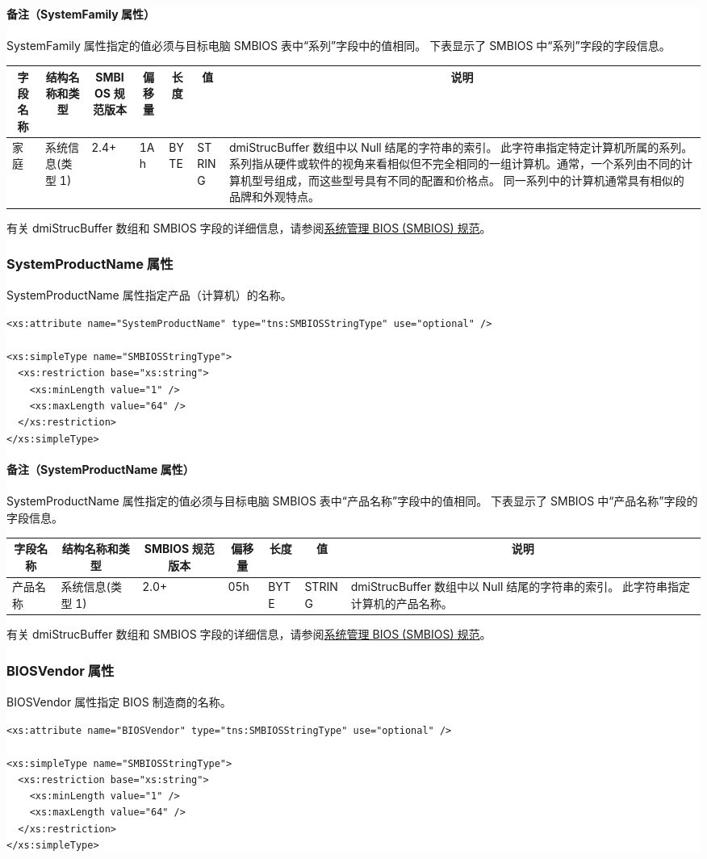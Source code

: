 #### <a name="remarks-systemfamily-attributes"></a>备注（SystemFamily 属性）

SystemFamily 属性指定的值必须与目标电脑 SMBIOS 表中“系列”字段中的值相同。 下表显示了 SMBIOS 中“系列”字段的字段信息。

|字段名称|结构名称和类型|SMBIOS 规范版本|偏移量|长度|值|说明|
|----|----|----|----|----|----|----|
|家庭|系统信息(类型 1)|2.4+|1Ah|BYTE|STRING|dmiStrucBuffer 数组中以 Null 结尾的字符串的索引。 此字符串指定特定计算机所属的系列。系列指从硬件或软件的视角来看相似但不完全相同的一组计算机。通常，一个系列由不同的计算机型号组成，而这些型号具有不同的配置和价格点。 同一系列中的计算机通常具有相似的品牌和外观特点。|

有关 dmiStrucBuffer 数组和 SMBIOS 字段的详细信息，请参阅[系统管理 BIOS (SMBIOS) 规范](https://go.microsoft.com/fwlink/p/?LinkId=145867)。

### <a name="systemproductname-attributes"></a>SystemProductName 属性

SystemProductName 属性指定产品（计算机）的名称。

``` syntax
<xs:attribute name="SystemProductName" type="tns:SMBIOSStringType" use="optional" />

<xs:simpleType name="SMBIOSStringType">
  <xs:restriction base="xs:string">
    <xs:minLength value="1" />
    <xs:maxLength value="64" />
  </xs:restriction>
</xs:simpleType>
```

#### <a name="remarks-systemproductname-attribute"></a>备注（SystemProductName 属性）

SystemProductName 属性指定的值必须与目标电脑 SMBIOS 表中“产品名称”字段中的值相同。 下表显示了 SMBIOS 中“产品名称”字段的字段信息。

|字段名称|结构名称和类型|SMBIOS 规范版本|偏移量|长度|值|说明|
|----|----|----|----|----|----|----|
|产品名称|系统信息(类型 1)|2.0+|05h|BYTE|STRING|dmiStrucBuffer 数组中以 Null 结尾的字符串的索引。 此字符串指定计算机的产品名称。|

有关 dmiStrucBuffer 数组和 SMBIOS 字段的详细信息，请参阅[系统管理 BIOS (SMBIOS) 规范](https://go.microsoft.com/fwlink/p/?LinkId=145867)。

### <a name="biosvendor-attributes"></a>BIOSVendor 属性

BIOSVendor 属性指定 BIOS 制造商的名称。

``` syntax
<xs:attribute name="BIOSVendor" type="tns:SMBIOSStringType" use="optional" />

<xs:simpleType name="SMBIOSStringType">
  <xs:restriction base="xs:string">
    <xs:minLength value="1" />
    <xs:maxLength value="64" />
  </xs:restriction>
</xs:simpleType>
```
